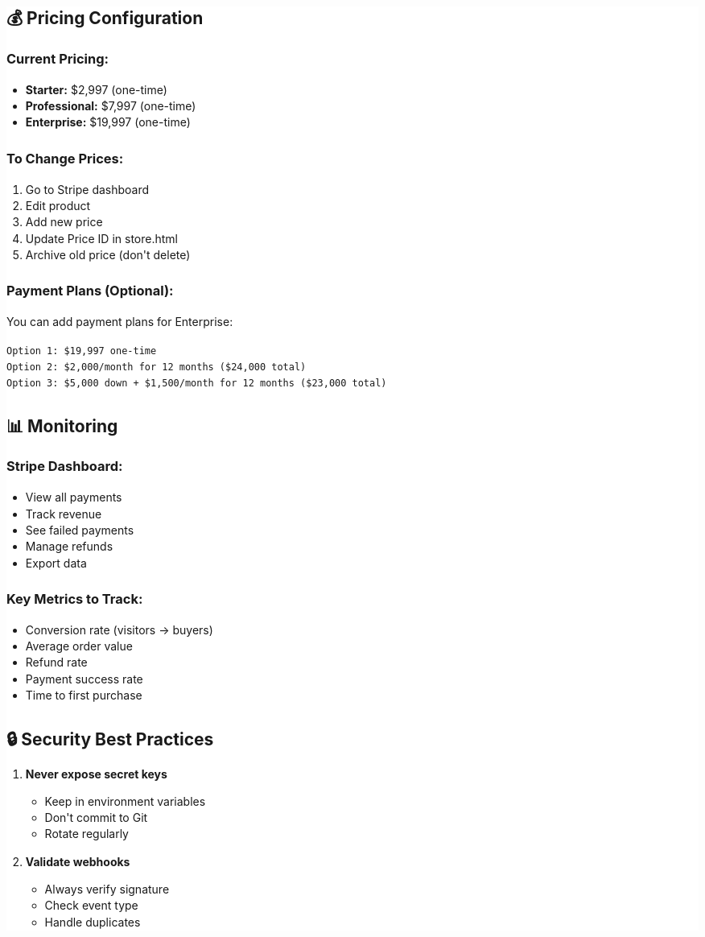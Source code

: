 ## 💰 Pricing Configuration

### Current Pricing:
- **Starter:** $2,997 (one-time)
- **Professional:** $7,997 (one-time)
- **Enterprise:** $19,997 (one-time)

### To Change Prices:
1. Go to Stripe dashboard
2. Edit product
3. Add new price
4. Update Price ID in store.html
5. Archive old price (don't delete)

### Payment Plans (Optional):
You can add payment plans for Enterprise:
```
Option 1: $19,997 one-time
Option 2: $2,000/month for 12 months ($24,000 total)
Option 3: $5,000 down + $1,500/month for 12 months ($23,000 total)
```

## 📊 Monitoring

### Stripe Dashboard:
- View all payments
- Track revenue
- See failed payments
- Manage refunds
- Export data

### Key Metrics to Track:
- Conversion rate (visitors → buyers)
- Average order value
- Refund rate
- Payment success rate
- Time to first purchase

## 🔒 Security Best Practices

1. **Never expose secret keys**
   - Keep in environment variables
   - Don't commit to Git
   - Rotate regularly

2. **Validate webhooks**
   - Always verify signature
   - Check event type
   - Handle duplicates

